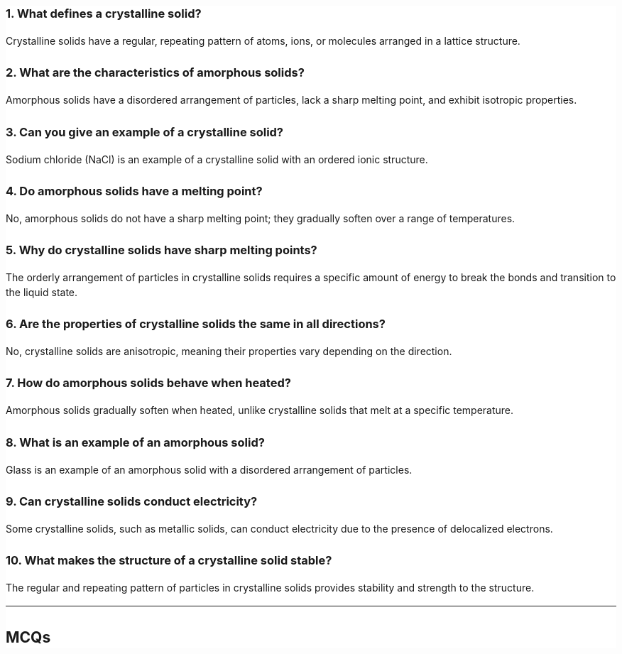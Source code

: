 ### 1. What defines a crystalline solid?

Crystalline solids have a regular, repeating pattern of atoms, ions, or molecules arranged in a lattice structure.

### 2. What are the characteristics of amorphous solids?

Amorphous solids have a disordered arrangement of particles, lack a sharp melting point, and exhibit isotropic properties.

### 3. Can you give an example of a crystalline solid?

Sodium chloride (NaCl) is an example of a crystalline solid with an ordered ionic structure.

### 4. Do amorphous solids have a melting point?

No, amorphous solids do not have a sharp melting point; they gradually soften over a range of temperatures.

### 5. Why do crystalline solids have sharp melting points?

The orderly arrangement of particles in crystalline solids requires a specific amount of energy to break the bonds and transition to the liquid state.

### 6. Are the properties of crystalline solids the same in all directions?

No, crystalline solids are anisotropic, meaning their properties vary depending on the direction.

### 7. How do amorphous solids behave when heated?

Amorphous solids gradually soften when heated, unlike crystalline solids that melt at a specific temperature.

### 8. What is an example of an amorphous solid?

Glass is an example of an amorphous solid with a disordered arrangement of particles.

### 9. Can crystalline solids conduct electricity?

Some crystalline solids, such as metallic solids, can conduct electricity due to the presence of delocalized electrons.

### 10. What makes the structure of a crystalline solid stable?

The regular and repeating pattern of particles in crystalline solids provides stability and strength to the structure.

---

## MCQs
